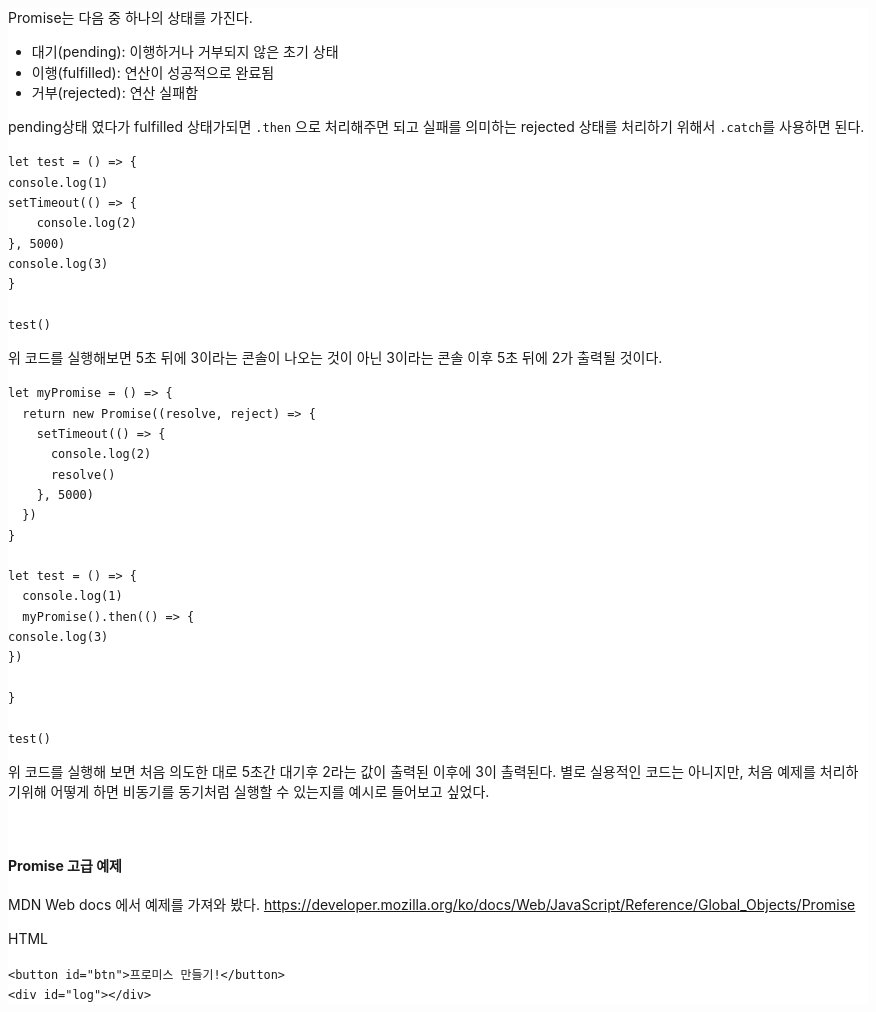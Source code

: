 Promise는 다음 중 하나의 상태를 가진다.

* 대기(pending): 이행하거나 거부되지 않은 초기 상태
* 이행(fulfilled): 연산이 성공적으로 완료됨
* 거부(rejected): 연산 실패함

pending상태 였다가  fulfilled 상태가되면 `.then` 으로 처리해주면 되고 실패를 의미하는 rejected 상태를 처리하기 위해서
`.catch`를 사용하면 된다.

```
let test = () => {
console.log(1)
setTimeout(() => {
    console.log(2)
}, 5000)
console.log(3)
}

test()
```

위 코드를 실행해보면 5초 뒤에 3이라는 콘솔이 나오는 것이 아닌 3이라는 콘솔 이후 5초 뒤에 2가 출력될 것이다.

```
let myPromise = () => {
  return new Promise((resolve, reject) => {
    setTimeout(() => {
      console.log(2)
      resolve()
    }, 5000)
  })
}

let test = () => {
  console.log(1)
  myPromise().then(() => {
console.log(3)
})
  
}

test()
```

위 코드를 실행해 보면 처음 의도한 대로 5초간 대기후 2라는 값이 출력된 이후에 3이 촐력된다.
별로 실용적인 코드는 아니지만, 처음 예제를 처리하기위해 어떻게 하면 비동기를 동기처럼 실행할 수 있는지를 예시로 들어보고 싶었다.

<br>

#### Promise 고급 예제

MDN Web docs 에서 예제를 가져와 봤다.
https://developer.mozilla.org/ko/docs/Web/JavaScript/Reference/Global_Objects/Promise

HTML
```
<button id="btn">프로미스 만들기!</button>
<div id="log"></div>
```
